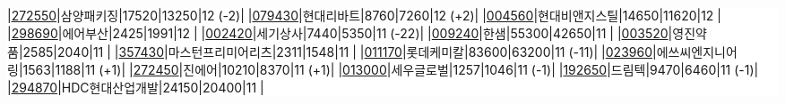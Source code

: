 |[272550](https://finance.daum.net/quotes/A272550)|삼양패키징|17520|13250|12 (-2)|
|[079430](https://finance.daum.net/quotes/A079430)|현대리바트|8760|7260|12 (+2)|
|[004560](https://finance.daum.net/quotes/A004560)|현대비앤지스틸|14650|11620|12 |
|[298690](https://finance.daum.net/quotes/A298690)|에어부산|2425|1991|12 |
|[002420](https://finance.daum.net/quotes/A002420)|세기상사|7440|5350|11 (-22)|
|[009240](https://finance.daum.net/quotes/A009240)|한샘|55300|42650|11 |
|[003520](https://finance.daum.net/quotes/A003520)|영진약품|2585|2040|11 |
|[357430](https://finance.daum.net/quotes/A357430)|마스턴프리미어리츠|2311|1548|11 |
|[011170](https://finance.daum.net/quotes/A011170)|롯데케미칼|83600|63200|11 (-11)|
|[023960](https://finance.daum.net/quotes/A023960)|에쓰씨엔지니어링|1563|1188|11 (+1)|
|[272450](https://finance.daum.net/quotes/A272450)|진에어|10210|8370|11 (+1)|
|[013000](https://finance.daum.net/quotes/A013000)|세우글로벌|1257|1046|11 (-1)|
|[192650](https://finance.daum.net/quotes/A192650)|드림텍|9470|6460|11 (-1)|
|[294870](https://finance.daum.net/quotes/A294870)|HDC현대산업개발|24150|20400|11 |
